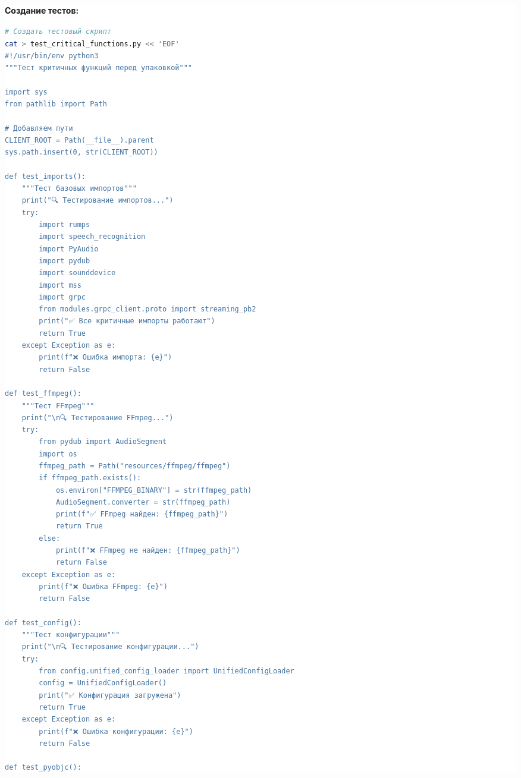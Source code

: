 **Создание тестов:**
```bash
# Создать тестовый скрипт
cat > test_critical_functions.py << 'EOF'
#!/usr/bin/env python3
"""Тест критичных функций перед упаковкой"""

import sys
from pathlib import Path

# Добавляем пути
CLIENT_ROOT = Path(__file__).parent
sys.path.insert(0, str(CLIENT_ROOT))

def test_imports():
    """Тест базовых импортов"""
    print("🔍 Тестирование импортов...")
    try:
        import rumps
        import speech_recognition
        import PyAudio
        import pydub
        import sounddevice
        import mss
        import grpc
        from modules.grpc_client.proto import streaming_pb2
        print("✅ Все критичные импорты работают")
        return True
    except Exception as e:
        print(f"❌ Ошибка импорта: {e}")
        return False

def test_ffmpeg():
    """Тест FFmpeg"""
    print("\n🔍 Тестирование FFmpeg...")
    try:
        from pydub import AudioSegment
        import os
        ffmpeg_path = Path("resources/ffmpeg/ffmpeg")
        if ffmpeg_path.exists():
            os.environ["FFMPEG_BINARY"] = str(ffmpeg_path)
            AudioSegment.converter = str(ffmpeg_path)
            print(f"✅ FFmpeg найден: {ffmpeg_path}")
            return True
        else:
            print(f"❌ FFmpeg не найден: {ffmpeg_path}")
            return False
    except Exception as e:
        print(f"❌ Ошибка FFmpeg: {e}")
        return False

def test_config():
    """Тест конфигурации"""
    print("\n🔍 Тестирование конфигурации...")
    try:
        from config.unified_config_loader import UnifiedConfigLoader
        config = UnifiedConfigLoader()
        print("✅ Конфигурация загружена")
        return True
    except Exception as e:
        print(f"❌ Ошибка конфигурации: {e}")
        return False

def test_pyobjc():
```